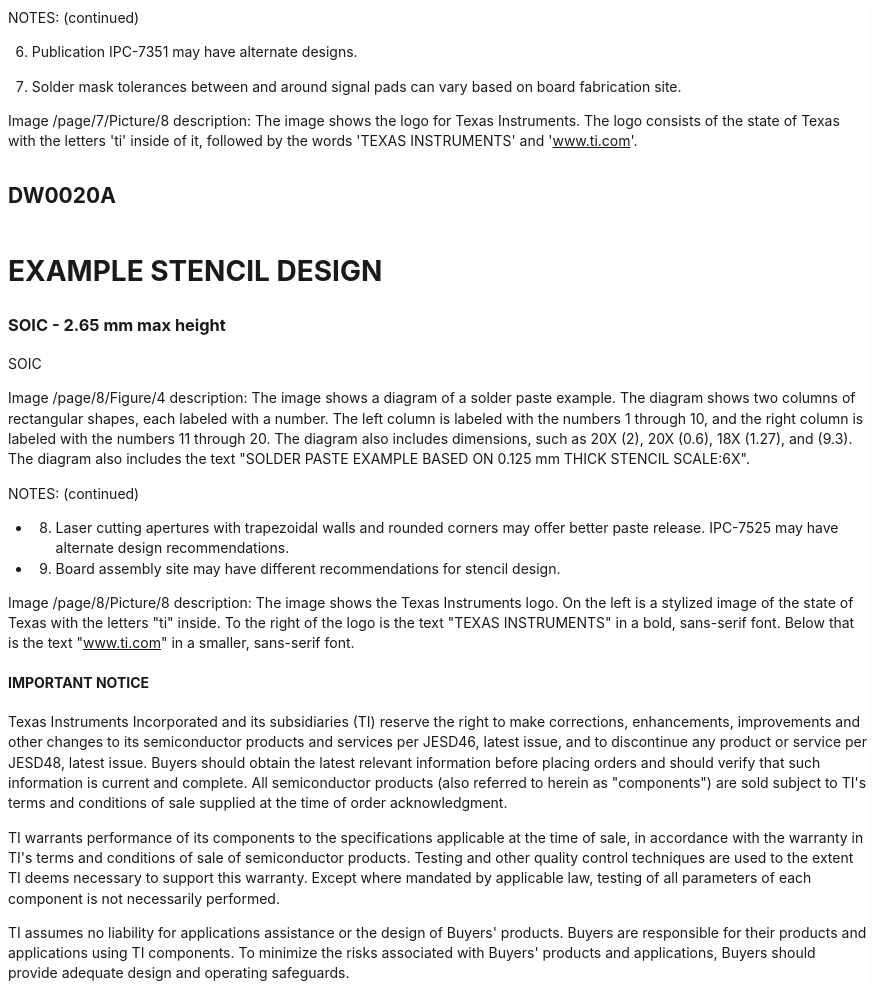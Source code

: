 NOTES: (continued)

6. Publication IPC-7351 may have alternate designs.

7. Solder mask tolerances between and around signal pads can vary based on board fabrication site.

Image /page/7/Picture/8 description: The image shows the logo for Texas Instruments. The logo consists of the state of Texas with the letters 'ti' inside of it, followed by the words 'TEXAS INSTRUMENTS' and 'www.ti.com'.

## DW0020A

# **EXAMPLE STENCIL DESIGN**

### SOIC - 2.65 mm max height

SOIC

Image /page/8/Figure/4 description: The image shows a diagram of a solder paste example. The diagram shows two columns of rectangular shapes, each labeled with a number. The left column is labeled with the numbers 1 through 10, and the right column is labeled with the numbers 11 through 20. The diagram also includes dimensions, such as 20X (2), 20X (0.6), 18X (1.27), and (9.3). The diagram also includes the text "SOLDER PASTE EXAMPLE BASED ON 0.125 mm THICK STENCIL SCALE:6X".

NOTES: (continued)

- 8. Laser cutting apertures with trapezoidal walls and rounded corners may offer better paste release. IPC-7525 may have alternate design recommendations.
- 9. Board assembly site may have different recommendations for stencil design.

Image /page/8/Picture/8 description: The image shows the Texas Instruments logo. On the left is a stylized image of the state of Texas with the letters "ti" inside. To the right of the logo is the text "TEXAS INSTRUMENTS" in a bold, sans-serif font. Below that is the text "www.ti.com" in a smaller, sans-serif font.

#### IMPORTANT NOTICE

Texas Instruments Incorporated and its subsidiaries (TI) reserve the right to make corrections, enhancements, improvements and other changes to its semiconductor products and services per JESD46, latest issue, and to discontinue any product or service per JESD48, latest issue. Buyers should obtain the latest relevant information before placing orders and should verify that such information is current and complete. All semiconductor products (also referred to herein as "components") are sold subject to TI's terms and conditions of sale supplied at the time of order acknowledgment.

TI warrants performance of its components to the specifications applicable at the time of sale, in accordance with the warranty in TI's terms and conditions of sale of semiconductor products. Testing and other quality control techniques are used to the extent TI deems necessary to support this warranty. Except where mandated by applicable law, testing of all parameters of each component is not necessarily performed.

TI assumes no liability for applications assistance or the design of Buyers' products. Buyers are responsible for their products and applications using TI components. To minimize the risks associated with Buyers' products and applications, Buyers should provide adequate design and operating safeguards.
